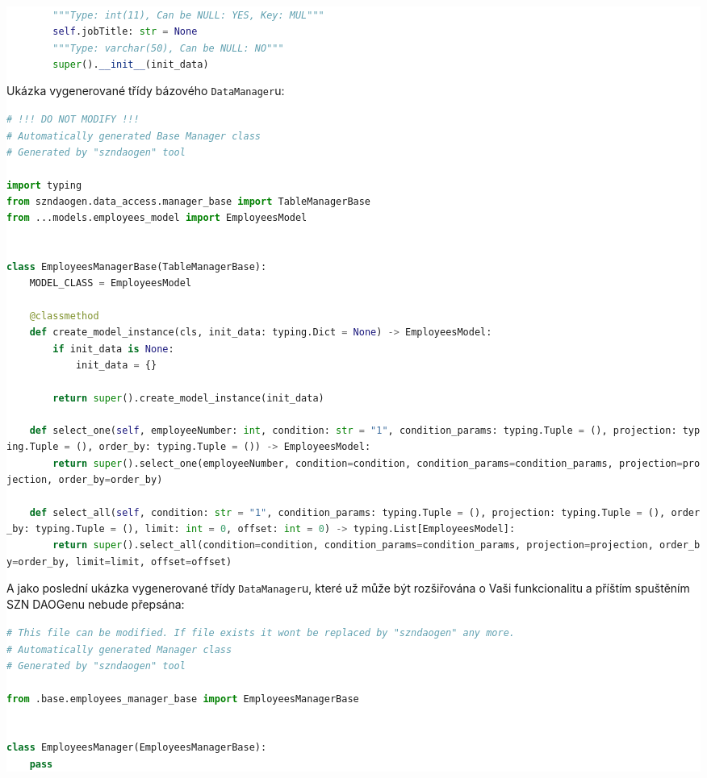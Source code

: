 ```python
        """Type: int(11), Can be NULL: YES, Key: MUL"""
        self.jobTitle: str = None
        """Type: varchar(50), Can be NULL: NO"""
        super().__init__(init_data)

```

Ukázka vygenerované třídy bázového `DataManager`u:
```python
# !!! DO NOT MODIFY !!!
# Automatically generated Base Manager class
# Generated by "szndaogen" tool

import typing
from szndaogen.data_access.manager_base import TableManagerBase
from ...models.employees_model import EmployeesModel


class EmployeesManagerBase(TableManagerBase):
    MODEL_CLASS = EmployeesModel

    @classmethod
    def create_model_instance(cls, init_data: typing.Dict = None) -> EmployeesModel:
        if init_data is None:
            init_data = {}

        return super().create_model_instance(init_data)

    def select_one(self, employeeNumber: int, condition: str = "1", condition_params: typing.Tuple = (), projection: typing.Tuple = (), order_by: typing.Tuple = ()) -> EmployeesModel:
        return super().select_one(employeeNumber, condition=condition, condition_params=condition_params, projection=projection, order_by=order_by)

    def select_all(self, condition: str = "1", condition_params: typing.Tuple = (), projection: typing.Tuple = (), order_by: typing.Tuple = (), limit: int = 0, offset: int = 0) -> typing.List[EmployeesModel]:
        return super().select_all(condition=condition, condition_params=condition_params, projection=projection, order_by=order_by, limit=limit, offset=offset)

```
A jako poslední ukázka vygenerované třídy `DataManager`u, které už může být rozšiřována o Vaši funkcionalitu a příštím spuštěním SZN DAOGenu nebude přepsána:
```python
# This file can be modified. If file exists it wont be replaced by "szndaogen" any more.
# Automatically generated Manager class
# Generated by "szndaogen" tool

from .base.employees_manager_base import EmployeesManagerBase


class EmployeesManager(EmployeesManagerBase):
    pass

```
